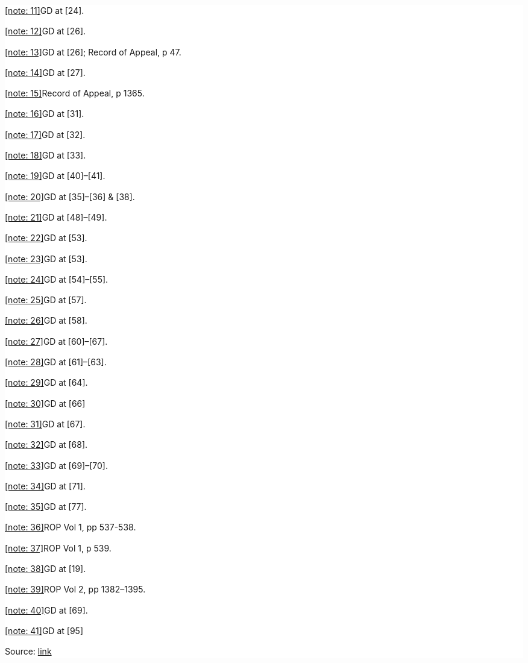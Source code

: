 [\[note: 11\]](#Ftn_11_1)GD at \[24\].

[\[note: 12\]](#Ftn_12_1)GD at \[26\].

[\[note: 13\]](#Ftn_13_1)GD at \[26\]; Record of Appeal, p 47.

[\[note: 14\]](#Ftn_14_1)GD at \[27\].

[\[note: 15\]](#Ftn_15_1)Record of Appeal, p 1365.

[\[note: 16\]](#Ftn_16_1)GD at \[31\].

[\[note: 17\]](#Ftn_17_1)GD at \[32\].

[\[note: 18\]](#Ftn_18_1)GD at \[33\].

[\[note: 19\]](#Ftn_19_1)GD at \[40\]–\[41\].

[\[note: 20\]](#Ftn_20_1)GD at \[35\]–\[36\] & \[38\].

[\[note: 21\]](#Ftn_21_1)GD at \[48\]–\[49\].

[\[note: 22\]](#Ftn_22_1)GD at \[53\].

[\[note: 23\]](#Ftn_23_1)GD at \[53\].

[\[note: 24\]](#Ftn_24_1)GD at \[54\]–\[55\].

[\[note: 25\]](#Ftn_25_1)GD at \[57\].

[\[note: 26\]](#Ftn_26_1)GD at \[58\].

[\[note: 27\]](#Ftn_27_1)GD at \[60\]–\[67\].

[\[note: 28\]](#Ftn_28_1)GD at \[61\]–\[63\].

[\[note: 29\]](#Ftn_29_1)GD at \[64\].

[\[note: 30\]](#Ftn_30_1)GD at \[66\]

[\[note: 31\]](#Ftn_31_1)GD at \[67\].

[\[note: 32\]](#Ftn_32_1)GD at \[68\].

[\[note: 33\]](#Ftn_33_1)GD at \[69\]–\[70\].

[\[note: 34\]](#Ftn_34_1)GD at \[71\].

[\[note: 35\]](#Ftn_35_1)GD at \[77\].

[\[note: 36\]](#Ftn_36_1)ROP Vol 1, pp 537-538.

[\[note: 37\]](#Ftn_37_1)ROP Vol 1, p 539.

[\[note: 38\]](#Ftn_38_1)GD at \[19\].

[\[note: 39\]](#Ftn_39_1)ROP Vol 2, pp 1382–1395.

[\[note: 40\]](#Ftn_40_1)GD at \[69\].

[\[note: 41\]](#Ftn_41_1)GD at \[95\]


Source: [link](https://www.lawnet.sg:443/lawnet/web/lawnet/free-resources?p_p_id=freeresources_WAR_lawnet3baseportlet&p_p_lifecycle=1&p_p_state=normal&p_p_mode=view&_freeresources_WAR_lawnet3baseportlet_action=openContentPage&_freeresources_WAR_lawnet3baseportlet_docId=%2FJudgment%2F22882-SSP.xml)